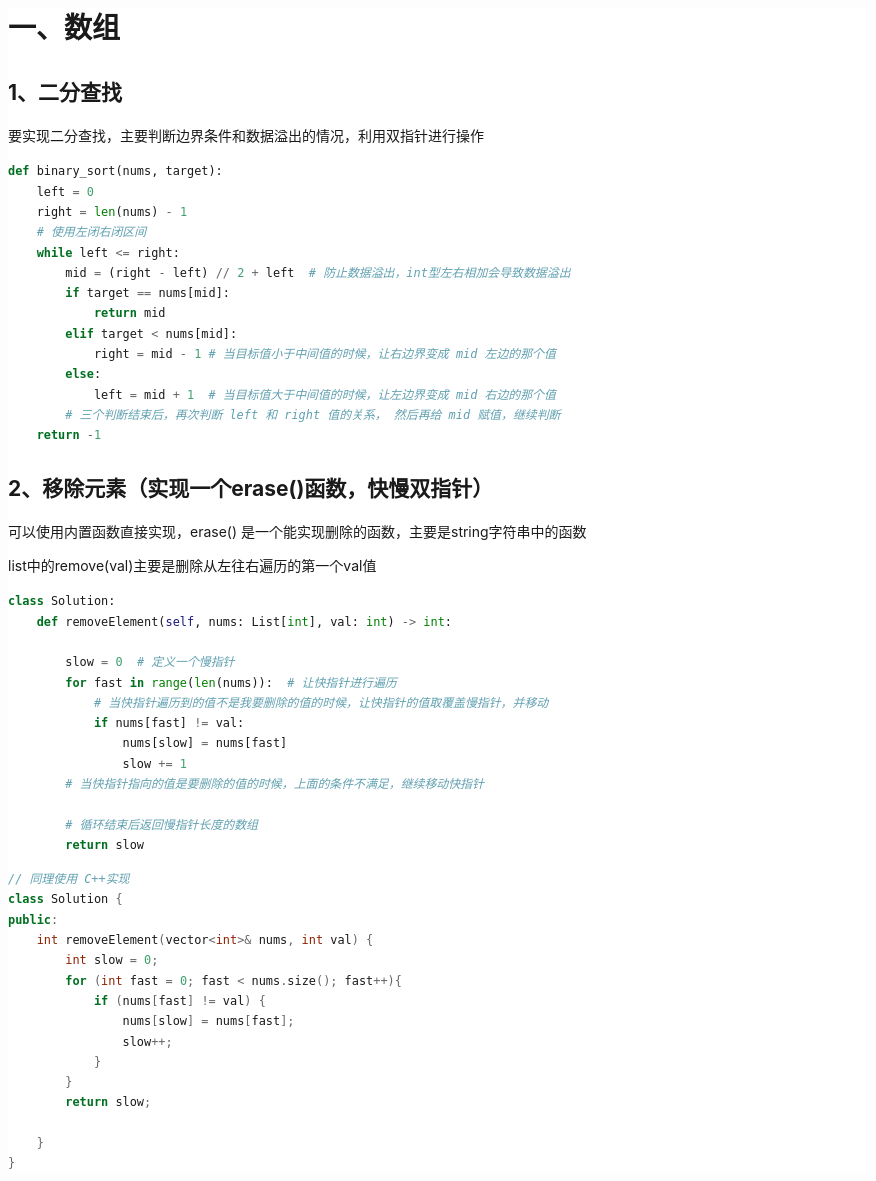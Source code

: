 # 一、数组

## 1、二分查找

要实现二分查找，主要判断边界条件和数据溢出的情况，利用双指针进行操作

```python
def binary_sort(nums, target):
    left = 0
    right = len(nums) - 1
    # 使用左闭右闭区间
    while left <= right:
        mid = (right - left) // 2 + left  # 防止数据溢出，int型左右相加会导致数据溢出     
        if target == nums[mid]:
            return mid
        elif target < nums[mid]:
            right = mid - 1	# 当目标值小于中间值的时候，让右边界变成 mid 左边的那个值
        else:
            left = mid + 1  # 当目标值大于中间值的时候，让左边界变成 mid 右边的那个值
        # 三个判断结束后，再次判断 left 和 right 值的关系， 然后再给 mid 赋值，继续判断
    return -1
```



## 2、移除元素（实现一个erase()函数，快慢双指针）

可以使用内置函数直接实现，erase() 是一个能实现删除的函数，主要是string字符串中的函数

list中的remove(val)主要是删除从左往右遍历的第一个val值

```python
class Solution:
    def removeElement(self, nums: List[int], val: int) -> int:

        slow = 0  # 定义一个慢指针
        for fast in range(len(nums)):  # 让快指针进行遍历
            # 当快指针遍历到的值不是我要删除的值的时候，让快指针的值取覆盖慢指针，并移动
            if nums[fast] != val:
                nums[slow] = nums[fast]
                slow += 1
		# 当快指针指向的值是要删除的值的时候，上面的条件不满足，继续移动快指针
        
        # 循环结束后返回慢指针长度的数组
        return slow
```

```c++
// 同理使用 C++实现
class Solution {
public:
    int removeElement(vector<int>& nums, int val) {
        int slow = 0;
        for (int fast = 0; fast < nums.size(); fast++){
            if (nums[fast] != val) {
                nums[slow] = nums[fast];
                slow++;
            }
        }
        return slow;

    }
}
```
